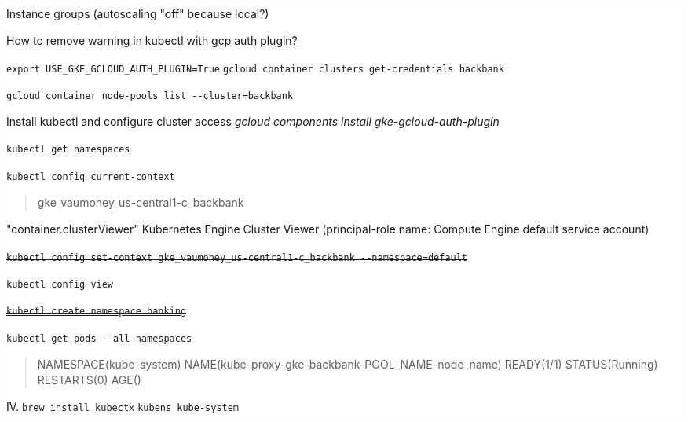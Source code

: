 Instance groups (autoscaling "off" because local?)

[How to remove warning in kubectl with gcp auth plugin?](https://stackoverflow.com/questions/72274548/how-to-remove-warning-in-kubectl-with-gcp-auth-plugin)

`export USE_GKE_GCLOUD_AUTH_PLUGIN=True`
`gcloud container clusters get-credentials backbank`

`gcloud container node-pools list --cluster=backbank`

[Install kubectl and configure cluster access](https://cloud.google.com/kubernetes-engine/docs/how-to/cluster-access-for-kubectl) *gcloud components install gke-gcloud-auth-plugin*

`kubectl get namespaces`

`kubectl config current-context`

>gke_vaumoney_us-central1-c_backbank

"container.clusterViewer" Kubernetes Engine Cluster Viewer (principal-role name: Compute Engine default service account)

~~`kubectl config set-context gke_vaumoney_us-central1-c_backbank --namespace=default`~~

`kubectl config view`

~~[`kubectl create namespace banking`](https://cloud.google.com/blog/products/containers-kubernetes/kubernetes-best-practices-organizing-with-namespaces)~~

`kubectl get pods --all-namespaces`

>NAMESPACE(kube-system) NAME(kube-proxy-gke-backbank-POOL_NAME-node_name) READY(1/1) STATUS(Running) RESTARTS(0) AGE()

IV. `brew install kubectx`
`kubens kube-system`

